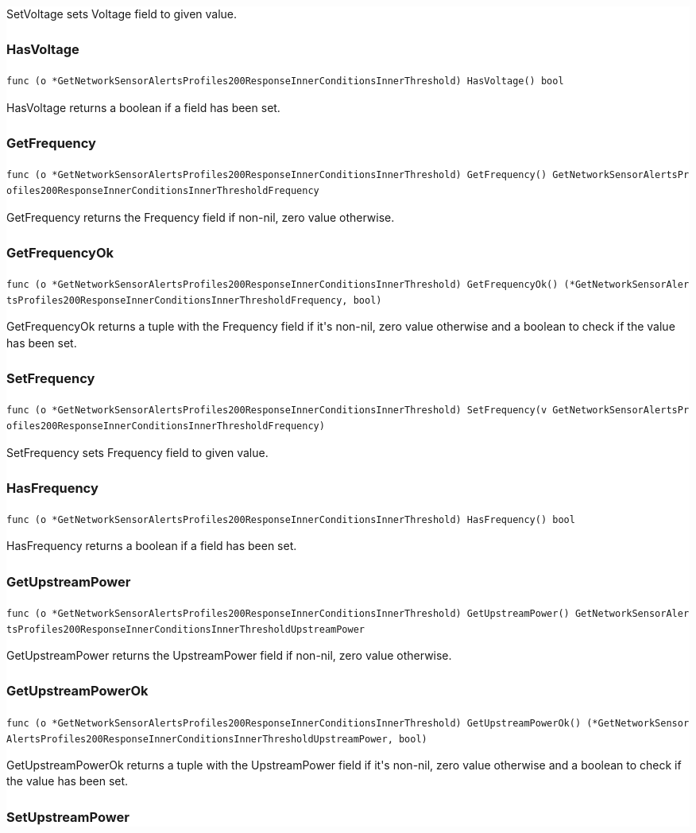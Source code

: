 SetVoltage sets Voltage field to given value.

### HasVoltage

`func (o *GetNetworkSensorAlertsProfiles200ResponseInnerConditionsInnerThreshold) HasVoltage() bool`

HasVoltage returns a boolean if a field has been set.

### GetFrequency

`func (o *GetNetworkSensorAlertsProfiles200ResponseInnerConditionsInnerThreshold) GetFrequency() GetNetworkSensorAlertsProfiles200ResponseInnerConditionsInnerThresholdFrequency`

GetFrequency returns the Frequency field if non-nil, zero value otherwise.

### GetFrequencyOk

`func (o *GetNetworkSensorAlertsProfiles200ResponseInnerConditionsInnerThreshold) GetFrequencyOk() (*GetNetworkSensorAlertsProfiles200ResponseInnerConditionsInnerThresholdFrequency, bool)`

GetFrequencyOk returns a tuple with the Frequency field if it's non-nil, zero value otherwise
and a boolean to check if the value has been set.

### SetFrequency

`func (o *GetNetworkSensorAlertsProfiles200ResponseInnerConditionsInnerThreshold) SetFrequency(v GetNetworkSensorAlertsProfiles200ResponseInnerConditionsInnerThresholdFrequency)`

SetFrequency sets Frequency field to given value.

### HasFrequency

`func (o *GetNetworkSensorAlertsProfiles200ResponseInnerConditionsInnerThreshold) HasFrequency() bool`

HasFrequency returns a boolean if a field has been set.

### GetUpstreamPower

`func (o *GetNetworkSensorAlertsProfiles200ResponseInnerConditionsInnerThreshold) GetUpstreamPower() GetNetworkSensorAlertsProfiles200ResponseInnerConditionsInnerThresholdUpstreamPower`

GetUpstreamPower returns the UpstreamPower field if non-nil, zero value otherwise.

### GetUpstreamPowerOk

`func (o *GetNetworkSensorAlertsProfiles200ResponseInnerConditionsInnerThreshold) GetUpstreamPowerOk() (*GetNetworkSensorAlertsProfiles200ResponseInnerConditionsInnerThresholdUpstreamPower, bool)`

GetUpstreamPowerOk returns a tuple with the UpstreamPower field if it's non-nil, zero value otherwise
and a boolean to check if the value has been set.

### SetUpstreamPower
